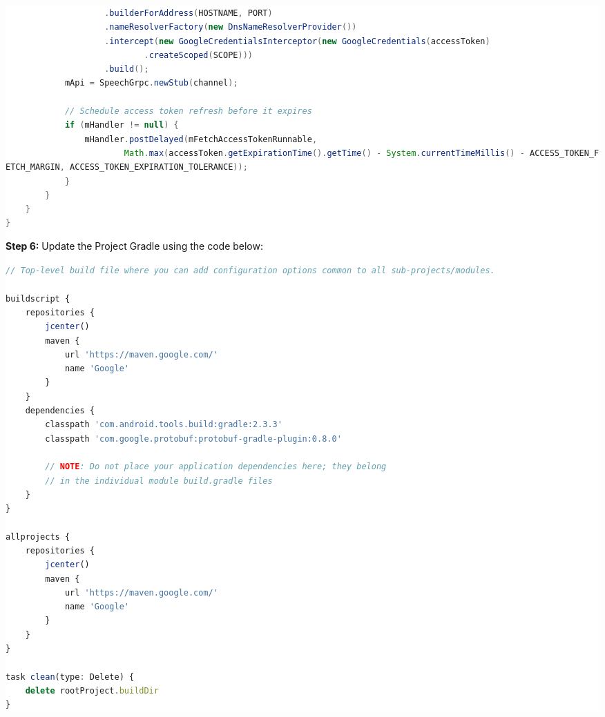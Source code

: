 ```java
                    .builderForAddress(HOSTNAME, PORT)
                    .nameResolverFactory(new DnsNameResolverProvider())
                    .intercept(new GoogleCredentialsInterceptor(new GoogleCredentials(accessToken)
                            .createScoped(SCOPE)))
                    .build();
            mApi = SpeechGrpc.newStub(channel);

            // Schedule access token refresh before it expires
            if (mHandler != null) {
                mHandler.postDelayed(mFetchAccessTokenRunnable,
                        Math.max(accessToken.getExpirationTime().getTime() - System.currentTimeMillis() - ACCESS_TOKEN_FETCH_MARGIN, ACCESS_TOKEN_EXPIRATION_TOLERANCE));
            }
        }
    }
}
```

**Step 6:** Update the Project Gradle using the code below:

```javascript
// Top-level build file where you can add configuration options common to all sub-projects/modules.

buildscript {
    repositories {
        jcenter()
        maven {
            url 'https://maven.google.com/'
            name 'Google'
        }
    }
    dependencies {
        classpath 'com.android.tools.build:gradle:2.3.3'
        classpath 'com.google.protobuf:protobuf-gradle-plugin:0.8.0'

        // NOTE: Do not place your application dependencies here; they belong
        // in the individual module build.gradle files
    }
}

allprojects {
    repositories {
        jcenter()
        maven {
            url 'https://maven.google.com/'
            name 'Google'
        }
    }
}

task clean(type: Delete) {
    delete rootProject.buildDir
}
```
